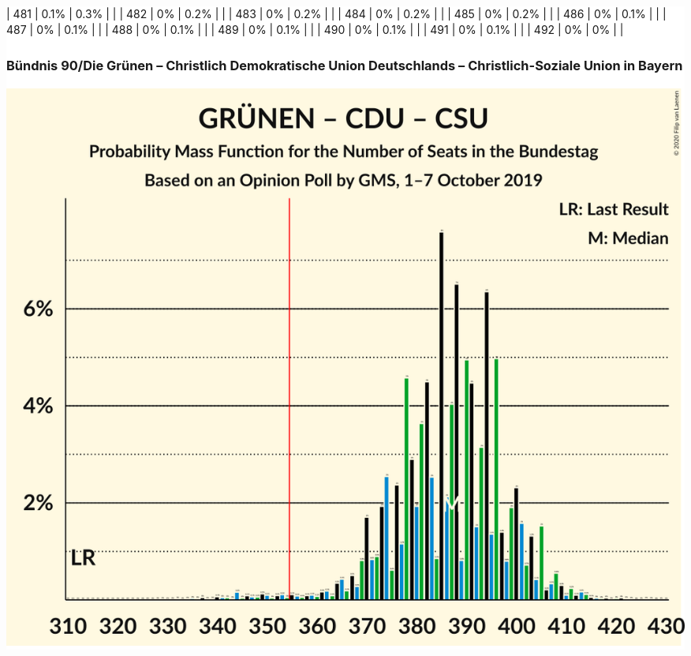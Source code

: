 | 481 | 0.1% | 0.3% |  |
| 482 | 0% | 0.2% |  |
| 483 | 0% | 0.2% |  |
| 484 | 0% | 0.2% |  |
| 485 | 0% | 0.2% |  |
| 486 | 0% | 0.1% |  |
| 487 | 0% | 0.1% |  |
| 488 | 0% | 0.1% |  |
| 489 | 0% | 0.1% |  |
| 490 | 0% | 0.1% |  |
| 491 | 0% | 0.1% |  |
| 492 | 0% | 0% |  |

### Bündnis 90/Die Grünen – Christlich Demokratische Union Deutschlands – Christlich-Soziale Union in Bayern

![Graph with seats probability mass function not yet produced](2019-10-07-GMS-coalitions-seats-pmf-grünen–cdu–csu.png "Seats Probability Mass Function")
